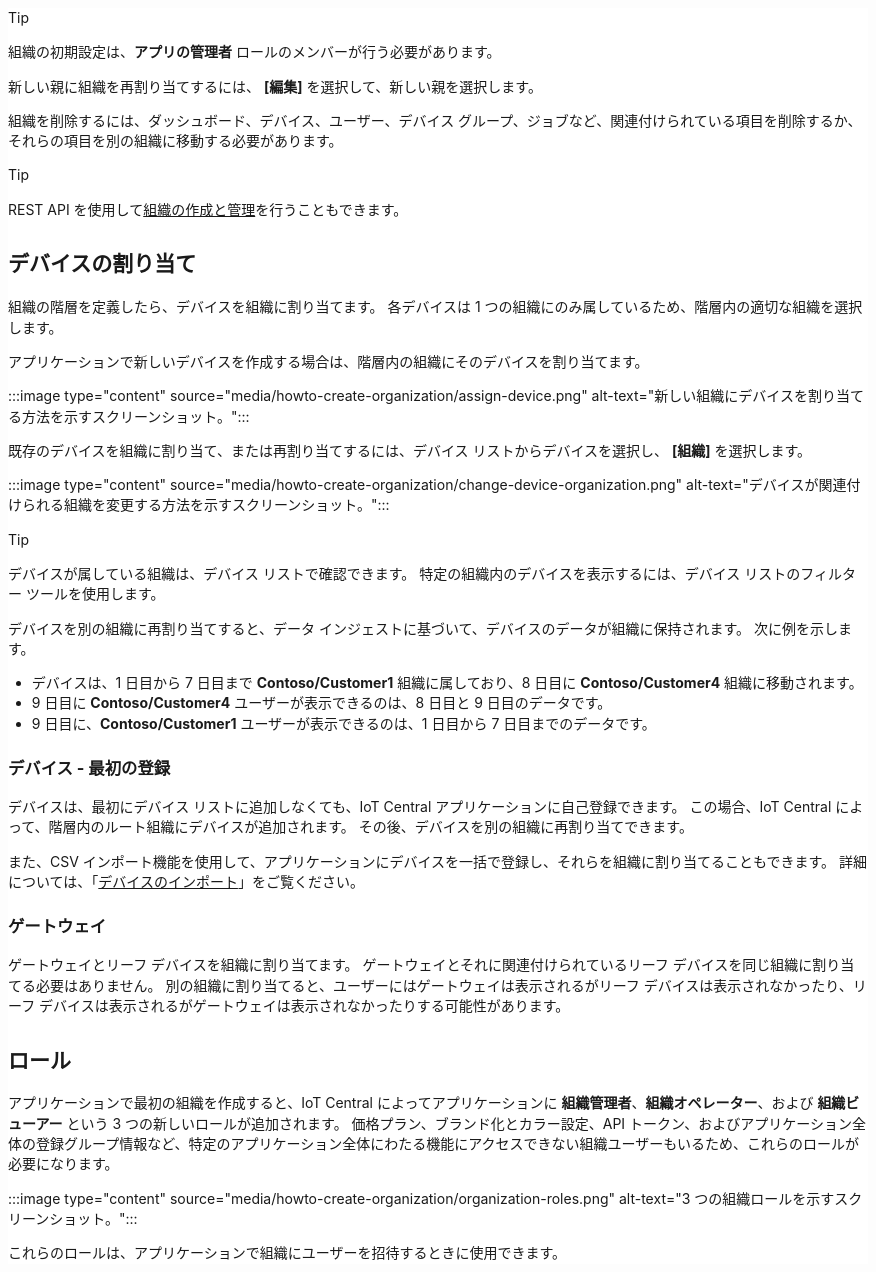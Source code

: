 > [!TIP]
> 組織の初期設定は、**アプリの管理者** ロールのメンバーが行う必要があります。

新しい親に組織を再割り当てするには、 **[編集]** を選択して、新しい親を選択します。

組織を削除するには、ダッシュボード、デバイス、ユーザー、デバイス グループ、ジョブなど、関連付けられている項目を削除するか、それらの項目を別の組織に移動する必要があります。

> [!TIP]
> REST API を使用して[組織の作成と管理](/rest/api/iotcentral/1.1-previewdataplane/organizations)を行うこともできます。

## <a name="assign-devices"></a>デバイスの割り当て

組織の階層を定義したら、デバイスを組織に割り当てます。 各デバイスは 1 つの組織にのみ属しているため、階層内の適切な組織を選択します。

アプリケーションで新しいデバイスを作成する場合は、階層内の組織にそのデバイスを割り当てます。

:::image type="content" source="media/howto-create-organization/assign-device.png" alt-text="新しい組織にデバイスを割り当てる方法を示すスクリーンショット。":::

既存のデバイスを組織に割り当て、または再割り当てするには、デバイス リストからデバイスを選択し、 **[組織]** を選択します。

:::image type="content" source="media/howto-create-organization/change-device-organization.png" alt-text="デバイスが関連付けられる組織を変更する方法を示すスクリーンショット。":::

> [!TIP]
> デバイスが属している組織は、デバイス リストで確認できます。 特定の組織内のデバイスを表示するには、デバイス リストのフィルター ツールを使用します。

デバイスを別の組織に再割り当てすると、データ インジェストに基づいて、デバイスのデータが組織に保持されます。 次に例を示します。

- デバイスは、1 日目から 7 日目まで **Contoso/Customer1** 組織に属しており、8 日目に **Contoso/Customer4** 組織に移動されます。
- 9 日目に **Contoso/Customer4** ユーザーが表示できるのは、8 日目と 9 日目のデータです。
- 9 日目に、**Contoso/Customer1** ユーザーが表示できるのは、1 日目から 7 日目までのデータです。

### <a name="device-first-registration"></a>デバイス - 最初の登録

デバイスは、最初にデバイス リストに追加しなくても、IoT Central アプリケーションに自己登録できます。 この場合、IoT Central によって、階層内のルート組織にデバイスが追加されます。 その後、デバイスを別の組織に再割り当てできます。

また、CSV インポート機能を使用して、アプリケーションにデバイスを一括で登録し、それらを組織に割り当てることもできます。 詳細については、「[デバイスのインポート](howto-manage-devices.md#import-devices)」をご覧ください。

### <a name="gateways"></a>ゲートウェイ

ゲートウェイとリーフ デバイスを組織に割り当てます。 ゲートウェイとそれに関連付けられているリーフ デバイスを同じ組織に割り当てる必要はありません。 別の組織に割り当てると、ユーザーにはゲートウェイは表示されるがリーフ デバイスは表示されなかったり、リーフ デバイスは表示されるがゲートウェイは表示されなかったりする可能性があります。

## <a name="roles"></a>ロール

アプリケーションで最初の組織を作成すると、IoT Central によってアプリケーションに **組織管理者**、**組織オペレーター**、および **組織ビューアー** という 3 つの新しいロールが追加されます。 価格プラン、ブランド化とカラー設定、API トークン、およびアプリケーション全体の登録グループ情報など、特定のアプリケーション全体にわたる機能にアクセスできない組織ユーザーもいるため、これらのロールが必要になります。

:::image type="content" source="media/howto-create-organization/organization-roles.png" alt-text="3 つの組織ロールを示すスクリーンショット。":::

これらのロールは、アプリケーションで組織にユーザーを招待するときに使用できます。
